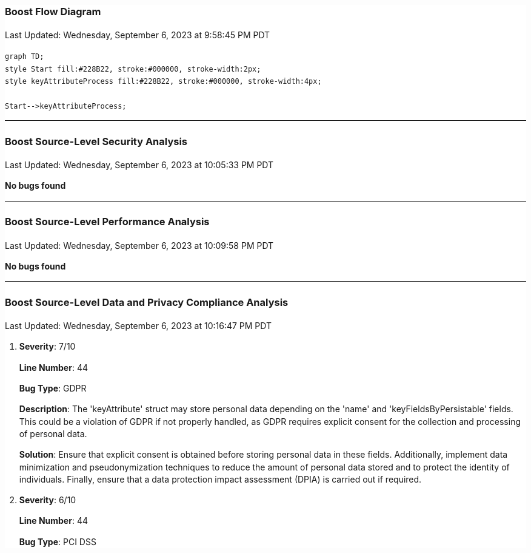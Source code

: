 ### Boost Flow Diagram

Last Updated: Wednesday, September 6, 2023 at 9:58:45 PM PDT

```mermaid
graph TD;
style Start fill:#228B22, stroke:#000000, stroke-width:2px;
style keyAttributeProcess fill:#228B22, stroke:#000000, stroke-width:4px;

Start-->keyAttributeProcess;
```



---

### Boost Source-Level Security Analysis

Last Updated: Wednesday, September 6, 2023 at 10:05:33 PM PDT

**No bugs found**



---

### Boost Source-Level Performance Analysis

Last Updated: Wednesday, September 6, 2023 at 10:09:58 PM PDT

**No bugs found**



---

### Boost Source-Level Data and Privacy Compliance Analysis

Last Updated: Wednesday, September 6, 2023 at 10:16:47 PM PDT

1. **Severity**: 7/10

   **Line Number**: 44

   **Bug Type**: GDPR

   **Description**: The 'keyAttribute' struct may store personal data depending on the 'name' and 'keyFieldsByPersistable' fields. This could be a violation of GDPR if not properly handled, as GDPR requires explicit consent for the collection and processing of personal data.

   **Solution**: Ensure that explicit consent is obtained before storing personal data in these fields. Additionally, implement data minimization and pseudonymization techniques to reduce the amount of personal data stored and to protect the identity of individuals. Finally, ensure that a data protection impact assessment (DPIA) is carried out if required.


2. **Severity**: 6/10

   **Line Number**: 44

   **Bug Type**: PCI DSS

